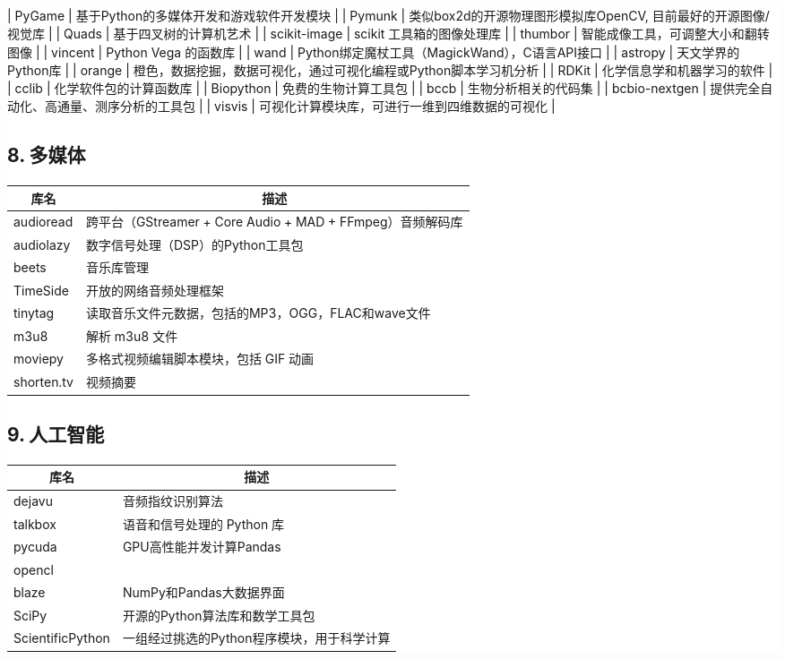| PyGame        | 基于Python的多媒体开发和游戏软件开发模块                |
| Pymunk        | 类似box2d的开源物理图形模拟库OpenCV, 目前最好的开源图像/视觉库 |
| Quads         | 基于四叉树的计算机艺术                            |
| scikit-image  | scikit 工具箱的图像处理库                       |
| thumbor       | 智能成像工具，可调整大小和翻转图像                      |
| vincent       | Python Vega 的函数库                       |
| wand          | Python绑定魔杖工具（MagickWand），C语言API接口      |
| astropy       | 天文学界的Python库                           |
| orange        | 橙色，数据挖掘，数据可视化，通过可视化编程或Python脚本学习机分析    |
| RDKit         | 化学信息学和机器学习的软件                          |
| cclib         | 化学软件包的计算函数库                            |
| Biopython     | 免费的生物计算工具包                             |
| bccb          | 生物分析相关的代码集                             |
| bcbio-nextgen | 提供完全自动化、高通量、测序分析的工具包                   |
| visvis        | 可视化计算模块库，可进行一维到四维数据的可视化                | 

## 8. 多媒体

| 库名         | 描述                                              |
|------------|-------------------------------------------------|
| audioread  | 跨平台（GStreamer + Core Audio + MAD + FFmpeg）音频解码库 |
| audiolazy  | 数字信号处理（DSP）的Python工具包                           |
| beets      | 音乐库管理                                           |
| TimeSide   | 开放的网络音频处理框架                                     |
| tinytag    | 读取音乐文件元数据，包括的MP3，OGG，FLAC和wave文件                |
| m3u8       | 解析 m3u8 文件                                      |
| moviepy    | 多格式视频编辑脚本模块，包括 GIF 动画                           |
| shorten.tv | 视频摘要                                            |




## 9. 人工智能

| 库名               | 描述                                                                   |
|------------------|----------------------------------------------------------------------|
| dejavu           | 音频指纹识别算法                                                             | 
| talkbox          | 语音和信号处理的 Python 库                                                    |
| pycuda           | GPU高性能并发计算Pandas                                                     |
| opencl           |
| blaze            | NumPy和Pandas大数据界面                                                    |
| SciPy            | 开源的Python算法库和数学工具包                                                   |
| ScientificPython | 一组经过挑选的Python程序模块，用于科学计算                                             |